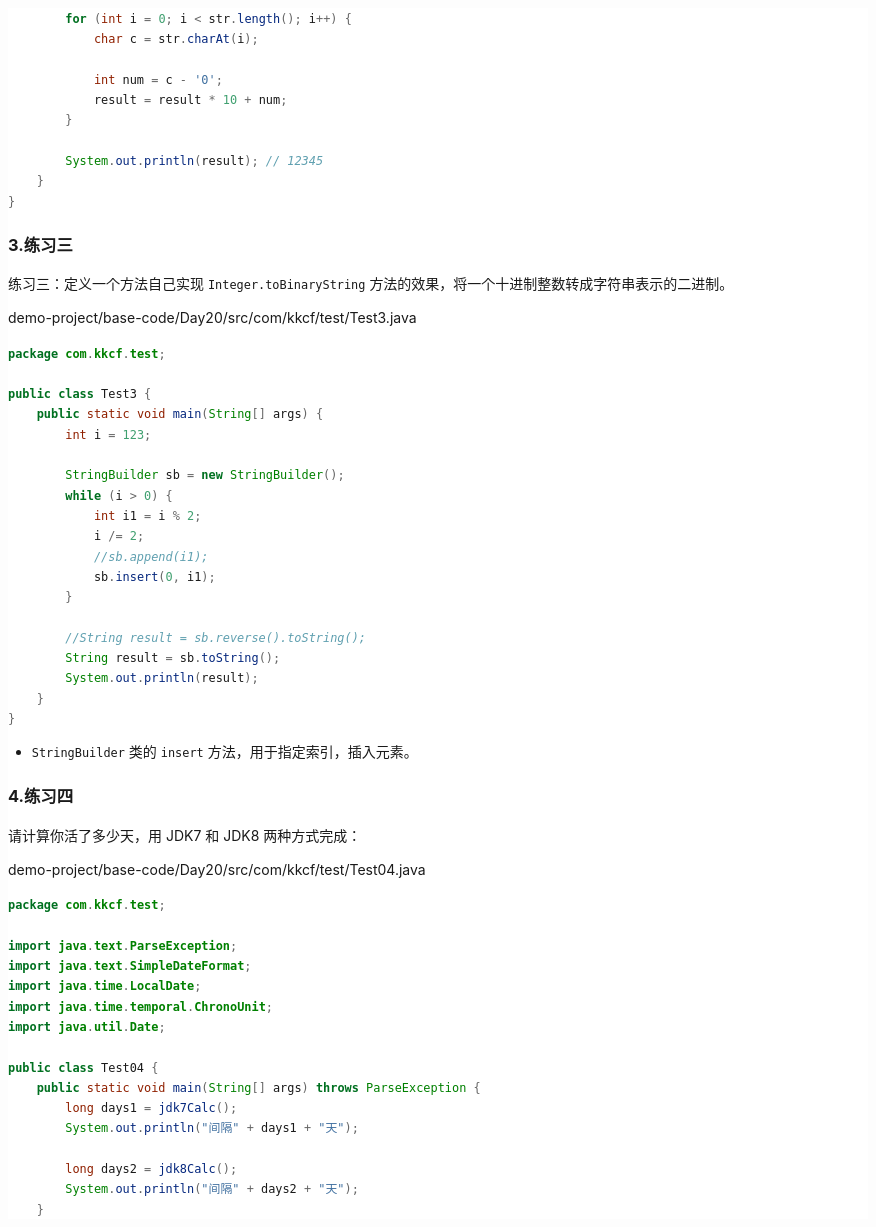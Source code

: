 ```java
        for (int i = 0; i < str.length(); i++) {
            char c = str.charAt(i);

            int num = c - '0';
            result = result * 10 + num;
        }

        System.out.println(result); // 12345
    }
}
```

### 3.练习三

练习三：定义一个方法自己实现 `Integer.toBinaryString` 方法的效果，将一个十进制整数转成字符串表示的二进制。

demo-project/base-code/Day20/src/com/kkcf/test/Test3.java

```java
package com.kkcf.test;

public class Test3 {
    public static void main(String[] args) {
        int i = 123;

        StringBuilder sb = new StringBuilder();
        while (i > 0) {
            int i1 = i % 2;
            i /= 2;
            //sb.append(i1);
            sb.insert(0, i1);
        }

        //String result = sb.reverse().toString();
        String result = sb.toString();
        System.out.println(result);
    }
}
```

- `StringBuilder` 类的 `insert` 方法，用于指定索引，插入元素。

### 4.练习四

请计算你活了多少天，用 JDK7 和 JDK8 两种方式完成：

demo-project/base-code/Day20/src/com/kkcf/test/Test04.java

```java
package com.kkcf.test;

import java.text.ParseException;
import java.text.SimpleDateFormat;
import java.time.LocalDate;
import java.time.temporal.ChronoUnit;
import java.util.Date;

public class Test04 {
    public static void main(String[] args) throws ParseException {
        long days1 = jdk7Calc();
        System.out.println("间隔" + days1 + "天");

        long days2 = jdk8Calc();
        System.out.println("间隔" + days2 + "天");
    }

```